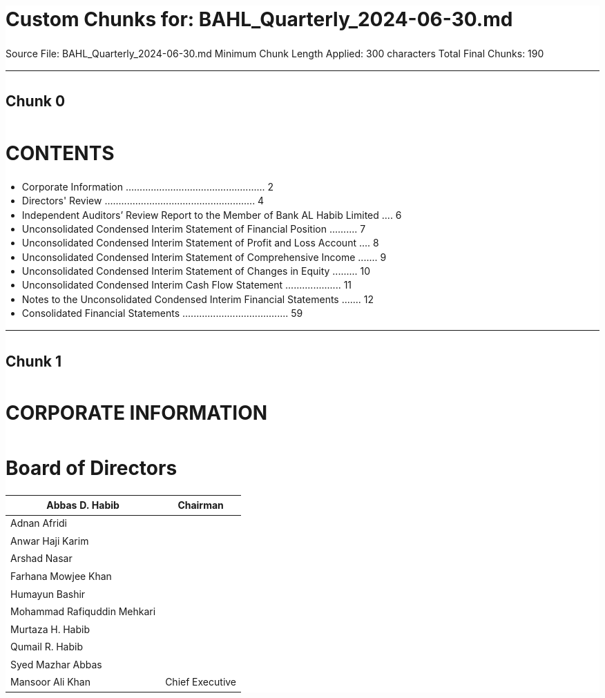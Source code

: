 # Custom Chunks for: BAHL_Quarterly_2024-06-30.md

Source File: BAHL_Quarterly_2024-06-30.md
Minimum Chunk Length Applied: 300 characters
Total Final Chunks: 190

---

## Chunk 0

# CONTENTS

- Corporate Information .................................................. 2
- Directors' Review ...................................................... 4
- Independent Auditorsʼ Review Report to the Member of Bank AL Habib Limited .... 6
- Unconsolidated Condensed Interim Statement of Financial Position .......... 7
- Unconsolidated Condensed Interim Statement of Profit and Loss Account .... 8
- Unconsolidated Condensed Interim Statement of Comprehensive Income ....... 9
- Unconsolidated Condensed Interim Statement of Changes in Equity ......... 10
- Unconsolidated Condensed Interim Cash Flow Statement .................... 11
- Notes to the Unconsolidated Condensed Interim Financial Statements ....... 12
- Consolidated Financial Statements ...................................... 59

---

## Chunk 1

# CORPORATE INFORMATION

# Board of Directors

|Abbas D. Habib|Chairman|
|---|---|
|Adnan Afridi| |
|Anwar Haji Karim| |
|Arshad Nasar| |
|Farhana Mowjee Khan| |
|Humayun Bashir| |
|Mohammad Rafiquddin Mehkari| |
|Murtaza H. Habib| |
|Qumail R. Habib| |
|Syed Mazhar Abbas| |
|Mansoor Ali Khan|Chief Executive|
